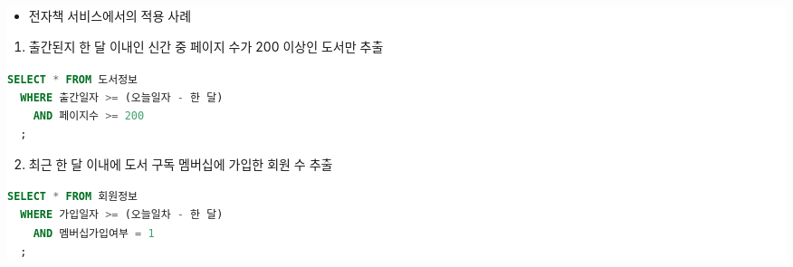 - 전자책 서비스에서의 적용 사례
1. 출간된지 한 달 이내인 신간 중 페이지 수가 200 이상인 도서만 추출
```sql
SELECT * FROM 도서정보
  WHERE 출간일자 >= (오늘일자 - 한 달)
    AND 페이지수 >= 200
  ;
```
2. 최근 한 달 이내에 도서 구독 멤버십에 가입한 회원 수 추출
```sql
SELECT * FROM 회원정보
  WHERE 가입일자 >= (오늘일차 - 한 달)
    AND 멤버십가입여부 = 1
  ;
```